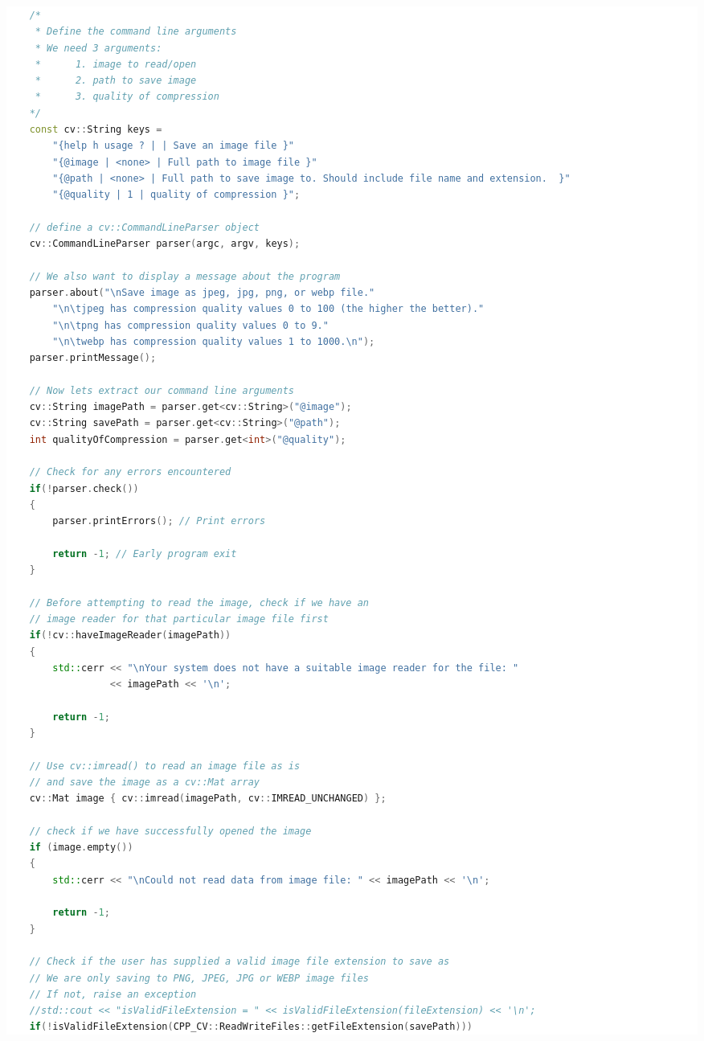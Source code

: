 ```c++
    /*
     * Define the command line arguments 
     * We need 3 arguments:
     *      1. image to read/open 
     *      2. path to save image
     *      3. quality of compression 
    */
    const cv::String keys = 
        "{help h usage ? | | Save an image file }"
        "{@image | <none> | Full path to image file }"
        "{@path | <none> | Full path to save image to. Should include file name and extension.  }"
        "{@quality | 1 | quality of compression }";

    // define a cv::CommandLineParser object
    cv::CommandLineParser parser(argc, argv, keys);

    // We also want to display a message about the program
    parser.about("\nSave image as jpeg, jpg, png, or webp file." 
        "\n\tjpeg has compression quality values 0 to 100 (the higher the better)." 
        "\n\tpng has compression quality values 0 to 9." 
        "\n\twebp has compression quality values 1 to 1000.\n");
    parser.printMessage();

    // Now lets extract our command line arguments
    cv::String imagePath = parser.get<cv::String>("@image"); 
    cv::String savePath = parser.get<cv::String>("@path"); 
    int qualityOfCompression = parser.get<int>("@quality"); 

    // Check for any errors encountered 
    if(!parser.check())
    {
        parser.printErrors(); // Print errors

        return -1; // Early program exit
    }

    // Before attempting to read the image, check if we have an 
    // image reader for that particular image file first
    if(!cv::haveImageReader(imagePath))
    {
        std::cerr << "\nYour system does not have a suitable image reader for the file: " 
                  << imagePath << '\n';

        return -1;
    }

    // Use cv::imread() to read an image file as is 
    // and save the image as a cv::Mat array   
    cv::Mat image { cv::imread(imagePath, cv::IMREAD_UNCHANGED) };    

    // check if we have successfully opened the image
    if (image.empty())
    {
        std::cerr << "\nCould not read data from image file: " << imagePath << '\n';
        
        return -1;
    }

    // Check if the user has supplied a valid image file extension to save as
    // We are only saving to PNG, JPEG, JPG or WEBP image files
    // If not, raise an exception
    //std::cout << "isValidFileExtension = " << isValidFileExtension(fileExtension) << '\n';
    if(!isValidFileExtension(CPP_CV::ReadWriteFiles::getFileExtension(savePath)))
```